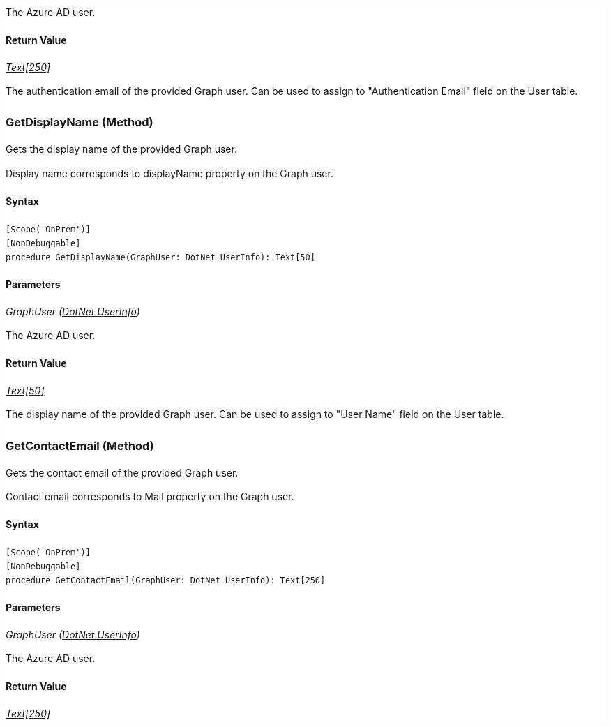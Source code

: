 The Azure AD user.

#### Return Value
*[Text[250]](https://docs.microsoft.com/en-us/dynamics365/business-central/dev-itpro/developer/methods-auto/text/text-data-type)*

The authentication email of the provided Graph user. Can be used to assign to "Authentication Email" field on the User table.
### GetDisplayName (Method) <a name="GetDisplayName"></a> 

 Gets the display name of the provided Graph user.
 

Display name corresponds to displayName property on the Graph user.

#### Syntax
```
[Scope('OnPrem')]
[NonDebuggable]
procedure GetDisplayName(GraphUser: DotNet UserInfo): Text[50]
```
#### Parameters
*GraphUser ([DotNet UserInfo](https://docs.microsoft.com/en-us/dotnet/api/microsoft.identitymodel.clients.activedirectory.userinfo?view=azure-dotnet))* 

The Azure AD user.

#### Return Value
*[Text[50]](https://docs.microsoft.com/en-us/dynamics365/business-central/dev-itpro/developer/methods-auto/text/text-data-type)*

The display name of the provided Graph user. Can be used to assign to "User Name" field on the User table.
### GetContactEmail (Method) <a name="GetContactEmail"></a> 

 Gets the contact email of the provided Graph user.
 

Contact email corresponds to Mail property on the Graph user.

#### Syntax
```
[Scope('OnPrem')]
[NonDebuggable]
procedure GetContactEmail(GraphUser: DotNet UserInfo): Text[250]
```
#### Parameters
*GraphUser ([DotNet UserInfo](https://docs.microsoft.com/en-us/dotnet/api/microsoft.identitymodel.clients.activedirectory.userinfo?view=azure-dotnet))* 

The Azure AD user.

#### Return Value
*[Text[250]](https://docs.microsoft.com/en-us/dynamics365/business-central/dev-itpro/developer/methods-auto/text/text-data-type)*
